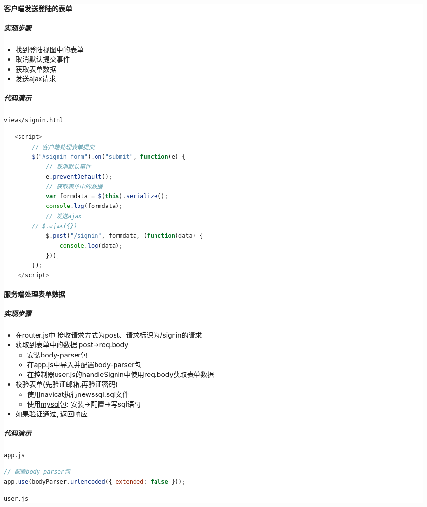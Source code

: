 #### **客户端发送登陆的表单**

#####  实现步骤

- 找到登陆视图中的表单
- 取消默认提交事件
- 获取表单数据
- 发送ajax请求

#####  代码演示

`views/signin.html`

```js
   <script>
        // 客户端处理表单提交
        $("#signin_form").on("submit", function(e) {
            // 取消默认事件
            e.preventDefault();
            // 获取表单中的数据
            var formdata = $(this).serialize();
            console.log(formdata);
            // 发送ajax
       	// $.ajax({})
            $.post("/signin", formdata, (function(data) {
                console.log(data);
            }));
        });
    </script>
```

#### **服务端处理表单数据**

##### 实现步骤

- 在router.js中 接收请求方式为post、请求标识为/signin的请求
- 获取到表单中的数据 post->req.body
  - 安装body-parser包
  - 在app.js中导入并配置body-parser包
  - 在控制器user.js的handleSignin中使用req.body获取表单数据
- 校验表单(先验证邮箱,再验证密码)
  - 使用navicat执行newssql.sql文件
  - 使用[mysql](https://github.com/mysqljs/mysql)包: 安装->配置->写sql语句
- 如果验证通过, 返回响应

##### 代码演示

`app.js` 

```js
// 配置body-parser包
app.use(bodyParser.urlencoded({ extended: false }));
```

`user.js` 
